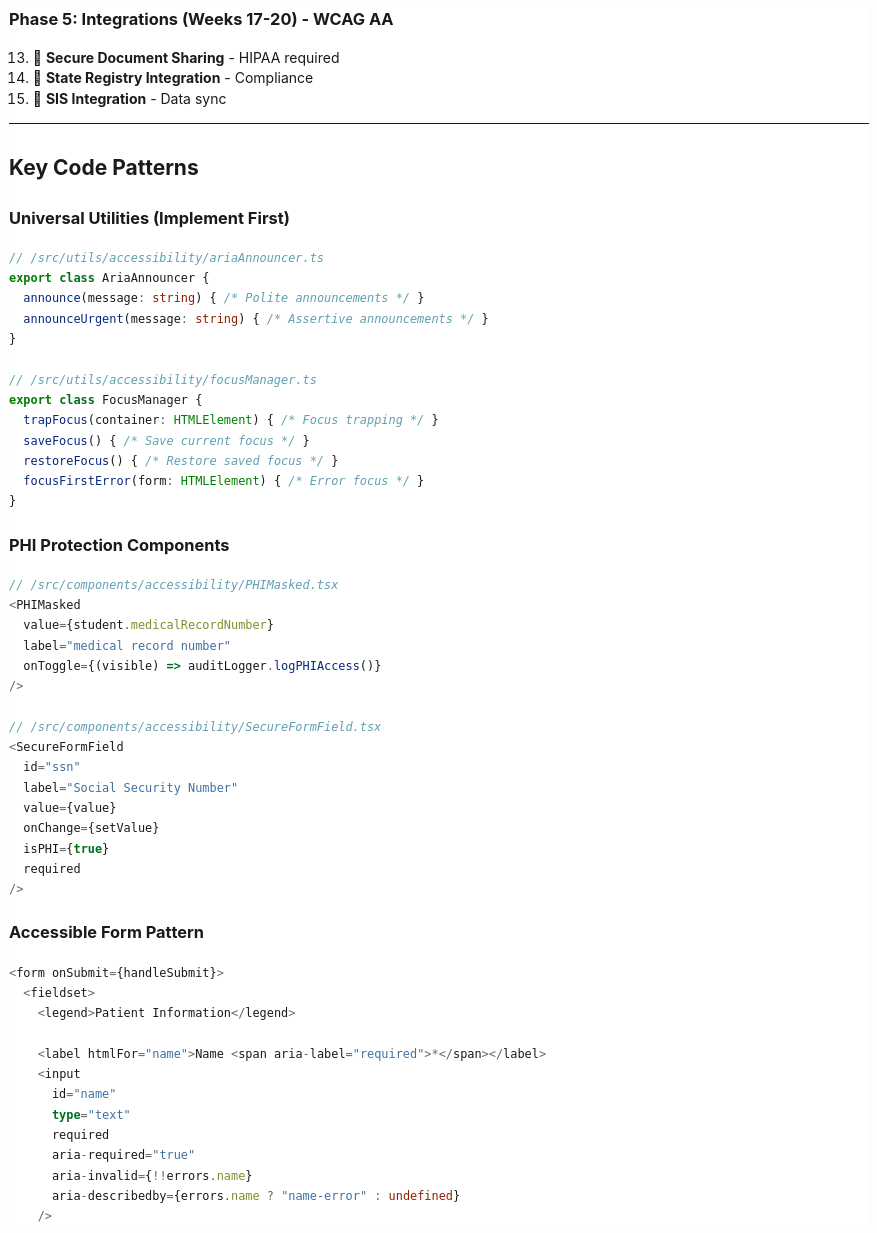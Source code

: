 ### Phase 5: Integrations (Weeks 17-20) - WCAG AA
13. 🔗 **Secure Document Sharing** - HIPAA required
14. 🔗 **State Registry Integration** - Compliance
15. 🔗 **SIS Integration** - Data sync

---

## Key Code Patterns

### Universal Utilities (Implement First)

```typescript
// /src/utils/accessibility/ariaAnnouncer.ts
export class AriaAnnouncer {
  announce(message: string) { /* Polite announcements */ }
  announceUrgent(message: string) { /* Assertive announcements */ }
}

// /src/utils/accessibility/focusManager.ts
export class FocusManager {
  trapFocus(container: HTMLElement) { /* Focus trapping */ }
  saveFocus() { /* Save current focus */ }
  restoreFocus() { /* Restore saved focus */ }
  focusFirstError(form: HTMLElement) { /* Error focus */ }
}
```

### PHI Protection Components

```typescript
// /src/components/accessibility/PHIMasked.tsx
<PHIMasked
  value={student.medicalRecordNumber}
  label="medical record number"
  onToggle={(visible) => auditLogger.logPHIAccess()}
/>

// /src/components/accessibility/SecureFormField.tsx
<SecureFormField
  id="ssn"
  label="Social Security Number"
  value={value}
  onChange={setValue}
  isPHI={true}
  required
/>
```

### Accessible Form Pattern

```typescript
<form onSubmit={handleSubmit}>
  <fieldset>
    <legend>Patient Information</legend>

    <label htmlFor="name">Name <span aria-label="required">*</span></label>
    <input
      id="name"
      type="text"
      required
      aria-required="true"
      aria-invalid={!!errors.name}
      aria-describedby={errors.name ? "name-error" : undefined}
    />
```